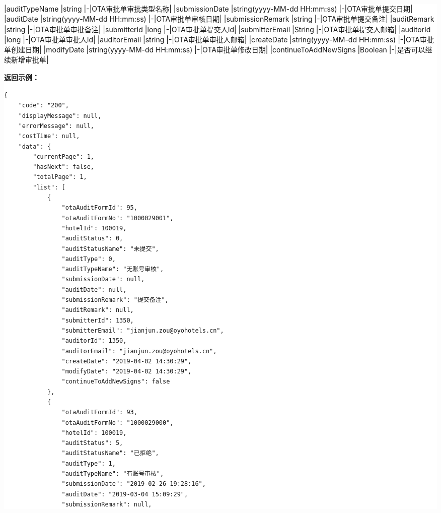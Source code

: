 |auditTypeName |string  |-|OTA审批单审批类型名称|
|submissionDate |string(yyyy-MM-dd HH:mm:ss)  |-|OTA审批单提交日期|
|auditDate |string(yyyy-MM-dd HH:mm:ss)  |-|OTA审批单审核日期|
|submissionRemark |string  |-|OTA审批单提交备注|
|auditRemark |string |-|OTA审批单审批备注|
|submitterId |long  |-|OTA审批单提交人Id|
|submitterEmail |String |-|OTA审批单提交人邮箱|
|auditorId |long  |-|OTA审批单审批人Id|
|auditorEmail |string |-|OTA审批单审批人邮箱|
|createDate |string(yyyy-MM-dd HH:mm:ss)   |-|OTA审批单创建日期|
|modifyDate |string(yyyy-MM-dd HH:mm:ss)  |-|OTA审批单修改日期|
|continueToAddNewSigns |Boolean  |-|是否可以继续新增审批单|

 **返回示例：**
```
{
    "code": "200",
    "displayMessage": null,
    "errorMessage": null,
    "costTime": null,
    "data": {
        "currentPage": 1,
        "hasNext": false,
        "totalPage": 1,
        "list": [
            {
                "otaAuditFormId": 95,
                "otaAuditFormNo": "1000029001",
                "hotelId": 100019,
                "auditStatus": 0,
                "auditStatusName": "未提交",
                "auditType": 0,
                "auditTypeName": "无账号审核",
                "submissionDate": null,
                "auditDate": null,
                "submissionRemark": "提交备注",
                "auditRemark": null,
                "submitterId": 1350,
                "submitterEmail": "jianjun.zou@oyohotels.cn",
                "auditorId": 1350,
                "auditorEmail": "jianjun.zou@oyohotels.cn",
                "createDate": "2019-04-02 14:30:29",
                "modifyDate": "2019-04-02 14:30:29",
                "continueToAddNewSigns": false
            },
            {
                "otaAuditFormId": 93,
                "otaAuditFormNo": "1000029000",
                "hotelId": 100019,
                "auditStatus": 5,
                "auditStatusName": "已拒绝",
                "auditType": 1,
                "auditTypeName": "有账号审核",
                "submissionDate": "2019-02-26 19:28:16",
                "auditDate": "2019-03-04 15:09:29",
                "submissionRemark": null,
```